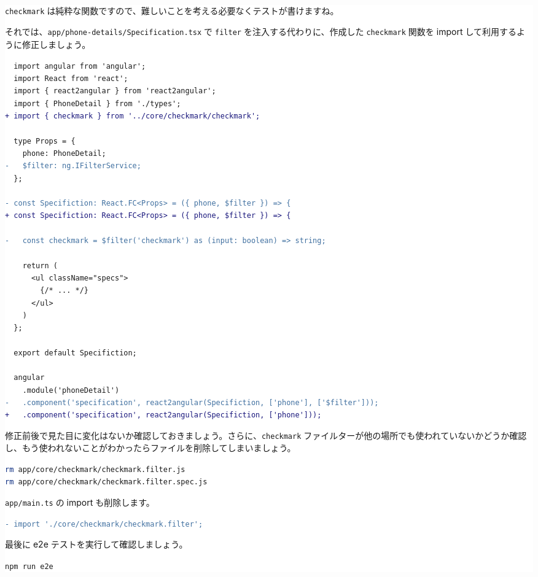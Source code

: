 `checkmark` は純粋な関数ですので、難しいことを考える必要なくテストが書けますね。

それでは、`app/phone-details/Specification.tsx` で `filter` を注入する代わりに、作成した `checkmark` 関数を import して利用するように修正しましょう。

```diff
  import angular from 'angular';
  import React from 'react';
  import { react2angular } from 'react2angular';
  import { PhoneDetail } from './types';
+ import { checkmark } from '../core/checkmark/checkmark';

  type Props = {
    phone: PhoneDetail;
-   $filter: ng.IFilterService;
  };

- const Specifiction: React.FC<Props> = ({ phone, $filter }) => {
+ const Specifiction: React.FC<Props> = ({ phone, $filter }) => {

-   const checkmark = $filter('checkmark') as (input: boolean) => string;

    return (
      <ul className="specs">
        {/* ... */}
      </ul>
    )
  };

  export default Specifiction;

  angular
    .module('phoneDetail')
-   .component('specification', react2angular(Specifiction, ['phone'], ['$filter']));
+   .component('specification', react2angular(Specifiction, ['phone']));
```

修正前後で見た目に変化はないか確認しておきましょう。さらに、`checkmark` ファイルターが他の場所でも使われていないかどうか確認し、もう使われないことがわかったらファイルを削除してしまいましょう。

```sh
rm app/core/checkmark/checkmark.filter.js
rm app/core/checkmark/checkmark.filter.spec.js
```

`app/main.ts` の import も削除します。

```diff
- import './core/checkmark/checkmark.filter';
```

最後に e2e テストを実行して確認しましょう。

```sh
npm run e2e
```
